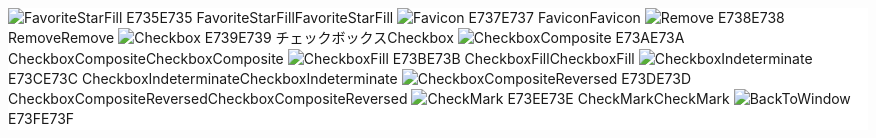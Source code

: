  </tr>
<tr><td><img src="images/segoe-mdl/E735.png" width="32" height="32" alt="FavoriteStarFill" /></td>
  <td><span data-ttu-id="63b42-242">E735</span><span class="sxs-lookup"><span data-stu-id="63b42-242">E735</span></span></td>
  <td><span data-ttu-id="63b42-243">FavoriteStarFill</span><span class="sxs-lookup"><span data-stu-id="63b42-243">FavoriteStarFill</span></span></td>
 </tr>
<tr><td><img src="images/segoe-mdl/E737.png" width="32" height="32" alt="Favicon" /></td>
  <td><span data-ttu-id="63b42-244">E737</span><span class="sxs-lookup"><span data-stu-id="63b42-244">E737</span></span></td>
  <td><span data-ttu-id="63b42-245">Favicon</span><span class="sxs-lookup"><span data-stu-id="63b42-245">Favicon</span></span></td>
 </tr>
<tr><td><img src="images/segoe-mdl/E738.png" width="32" height="32" alt="Remove" /></td>
  <td><span data-ttu-id="63b42-246">E738</span><span class="sxs-lookup"><span data-stu-id="63b42-246">E738</span></span></td>
  <td><span data-ttu-id="63b42-247">Remove</span><span class="sxs-lookup"><span data-stu-id="63b42-247">Remove</span></span></td>
 </tr>
<tr><td><img src="images/segoe-mdl/E739.png" width="32" height="32" alt="Checkbox" /></td>
  <td><span data-ttu-id="63b42-248">E739</span><span class="sxs-lookup"><span data-stu-id="63b42-248">E739</span></span></td>
  <td><span data-ttu-id="63b42-249">チェックボックス</span><span class="sxs-lookup"><span data-stu-id="63b42-249">Checkbox</span></span></td>
 </tr>
<tr><td><img src="images/segoe-mdl/E73A.png" width="32" height="32" alt="CheckboxComposite" /></td>
  <td><span data-ttu-id="63b42-250">E73A</span><span class="sxs-lookup"><span data-stu-id="63b42-250">E73A</span></span></td>
  <td><span data-ttu-id="63b42-251">CheckboxComposite</span><span class="sxs-lookup"><span data-stu-id="63b42-251">CheckboxComposite</span></span></td>
 </tr>
<tr><td><img src="images/segoe-mdl/E73B.png" width="32" height="32" alt="CheckboxFill" /></td>
  <td><span data-ttu-id="63b42-252">E73B</span><span class="sxs-lookup"><span data-stu-id="63b42-252">E73B</span></span></td>
  <td><span data-ttu-id="63b42-253">CheckboxFill</span><span class="sxs-lookup"><span data-stu-id="63b42-253">CheckboxFill</span></span></td>
 </tr>
<tr><td><img src="images/segoe-mdl/E73C.png" width="32" height="32" alt="CheckboxIndeterminate" /></td>
  <td><span data-ttu-id="63b42-254">E73C</span><span class="sxs-lookup"><span data-stu-id="63b42-254">E73C</span></span></td>
  <td><span data-ttu-id="63b42-255">CheckboxIndeterminate</span><span class="sxs-lookup"><span data-stu-id="63b42-255">CheckboxIndeterminate</span></span></td>
 </tr>
<tr><td><img src="images/segoe-mdl/E73D.png" width="32" height="32" alt="CheckboxCompositeReversed" /></td>
  <td><span data-ttu-id="63b42-256">E73D</span><span class="sxs-lookup"><span data-stu-id="63b42-256">E73D</span></span></td>
  <td><span data-ttu-id="63b42-257">CheckboxCompositeReversed</span><span class="sxs-lookup"><span data-stu-id="63b42-257">CheckboxCompositeReversed</span></span></td>
 </tr>
<tr><td><img src="images/segoe-mdl/E73E.png" width="32" height="32" alt="CheckMark" /></td>
  <td><span data-ttu-id="63b42-258">E73E</span><span class="sxs-lookup"><span data-stu-id="63b42-258">E73E</span></span></td>
  <td><span data-ttu-id="63b42-259">CheckMark</span><span class="sxs-lookup"><span data-stu-id="63b42-259">CheckMark</span></span></td>
 </tr>
<tr><td><img src="images/segoe-mdl/E73F.png" width="32" height="32" alt="BackToWindow" /></td>
  <td><span data-ttu-id="63b42-260">E73F</span><span class="sxs-lookup"><span data-stu-id="63b42-260">E73F</span></span></td>